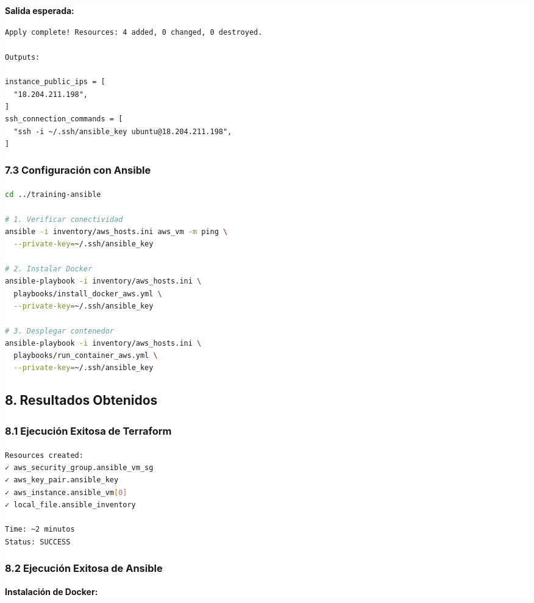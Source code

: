 **Salida esperada:**
```
Apply complete! Resources: 4 added, 0 changed, 0 destroyed.

Outputs:

instance_public_ips = [
  "18.204.211.198",
]
ssh_connection_commands = [
  "ssh -i ~/.ssh/ansible_key ubuntu@18.204.211.198",
]
```

### 7.3 Configuración con Ansible

```bash
cd ../training-ansible

# 1. Verificar conectividad
ansible -i inventory/aws_hosts.ini aws_vm -m ping \
  --private-key=~/.ssh/ansible_key

# 2. Instalar Docker
ansible-playbook -i inventory/aws_hosts.ini \
  playbooks/install_docker_aws.yml \
  --private-key=~/.ssh/ansible_key

# 3. Desplegar contenedor
ansible-playbook -i inventory/aws_hosts.ini \
  playbooks/run_container_aws.yml \
  --private-key=~/.ssh/ansible_key
```

## 8. Resultados Obtenidos

### 8.1 Ejecución Exitosa de Terraform

```Bash
Resources created:
✓ aws_security_group.ansible_vm_sg
✓ aws_key_pair.ansible_key
✓ aws_instance.ansible_vm[0]
✓ local_file.ansible_inventory

Time: ~2 minutos
Status: SUCCESS
```

### 8.2 Ejecución Exitosa de Ansible

**Instalación de Docker:**
